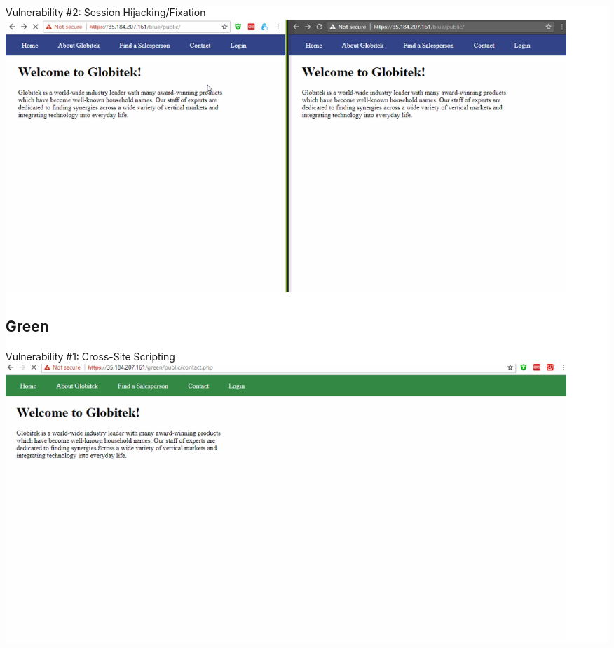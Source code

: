 Vulnerability #2: Session Hijacking/Fixation <img src="Session Hijaction fixation.gif" width="800">


## Green

Vulnerability #1: Cross-Site Scripting <img src="cross site scripting.gif" width="800">
